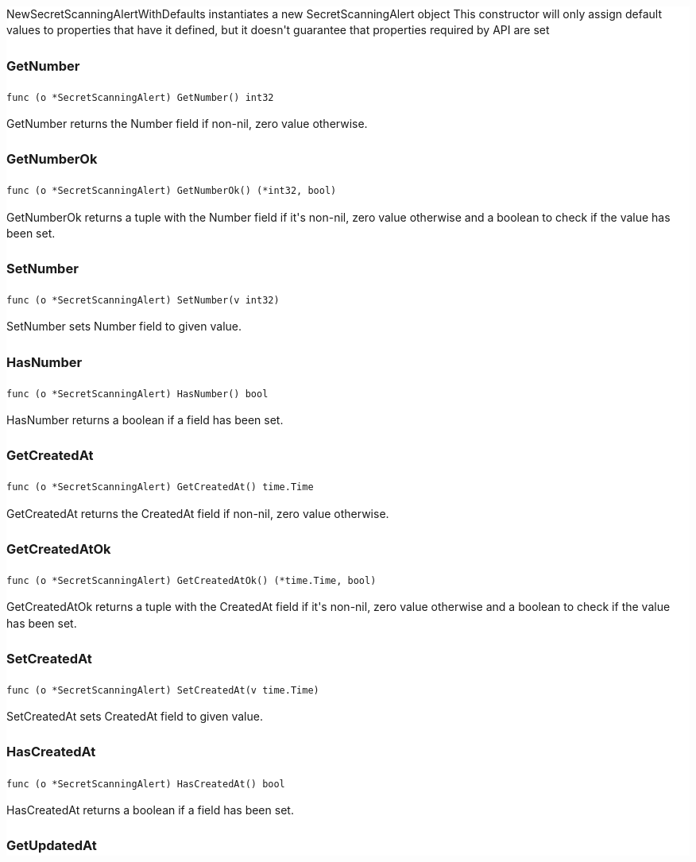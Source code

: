 NewSecretScanningAlertWithDefaults instantiates a new SecretScanningAlert object
This constructor will only assign default values to properties that have it defined,
but it doesn't guarantee that properties required by API are set

### GetNumber

`func (o *SecretScanningAlert) GetNumber() int32`

GetNumber returns the Number field if non-nil, zero value otherwise.

### GetNumberOk

`func (o *SecretScanningAlert) GetNumberOk() (*int32, bool)`

GetNumberOk returns a tuple with the Number field if it's non-nil, zero value otherwise
and a boolean to check if the value has been set.

### SetNumber

`func (o *SecretScanningAlert) SetNumber(v int32)`

SetNumber sets Number field to given value.

### HasNumber

`func (o *SecretScanningAlert) HasNumber() bool`

HasNumber returns a boolean if a field has been set.

### GetCreatedAt

`func (o *SecretScanningAlert) GetCreatedAt() time.Time`

GetCreatedAt returns the CreatedAt field if non-nil, zero value otherwise.

### GetCreatedAtOk

`func (o *SecretScanningAlert) GetCreatedAtOk() (*time.Time, bool)`

GetCreatedAtOk returns a tuple with the CreatedAt field if it's non-nil, zero value otherwise
and a boolean to check if the value has been set.

### SetCreatedAt

`func (o *SecretScanningAlert) SetCreatedAt(v time.Time)`

SetCreatedAt sets CreatedAt field to given value.

### HasCreatedAt

`func (o *SecretScanningAlert) HasCreatedAt() bool`

HasCreatedAt returns a boolean if a field has been set.

### GetUpdatedAt
